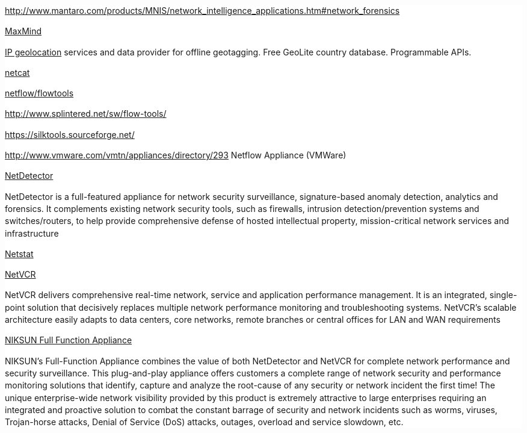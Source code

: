 <http://www.mantaro.com/products/MNIS/network_intelligence_applications.htm#network_forensics>



[MaxMind](https://www.maxmind.com/en/home)

[IP geolocation](ip_geolocation.md) services and data provider
for offline geotagging. Free GeoLite country database. Programmable
APIs.



[netcat](netcat.md)



[netflow/flowtools](http://www.cisco.com/warp/public/732/Tech/nmp/netflow/index.shtml)

<http://www.splintered.net/sw/flow-tools/>

<https://silktools.sourceforge.net/>

<http://www.vmware.com/vmtn/appliances/directory/293> Netflow Appliance
(VMWare)



[NetDetector](http://www.niksun.com/product.php?id=4)

NetDetector is a full-featured appliance for network security
surveillance, signature-based anomaly detection, analytics and
forensics. It complements existing network security tools, such as
firewalls, intrusion detection/prevention systems and switches/routers,
to help provide comprehensive defense of hosted intellectual property,
mission-critical network services and infrastructure



[Netstat](netstat.md)



[NetVCR](http://www.niksun.com/product.php?id=3)

NetVCR delivers comprehensive real-time network, service and application
performance management. It is an integrated, single-point solution that
decisively replaces multiple network performance monitoring and
troubleshooting systems. NetVCR’s scalable architecture easily adapts to
data centers, core networks, remote branches or central offices for LAN
and WAN requirements



[NIKSUN Full Function Appliance](http://www.niksun.com/product.php?id=11)

NIKSUN’s Full-Function Appliance combines the value of both NetDetector
and NetVCR for complete network performance and security surveillance.
This plug-and-play appliance offers customers a complete range of
network security and performance monitoring solutions that identify,
capture and analyze the root-cause of any security or network incident
the first time! The unique enterprise-wide network visibility provided
by this product is extremely attractive to large enterprises requiring
an integrated and proactive solution to combat the constant barrage of
security and network incidents such as worms, viruses, Trojan-horse
attacks, Denial of Service (DoS) attacks, outages, overload and service
slowdown, etc.
